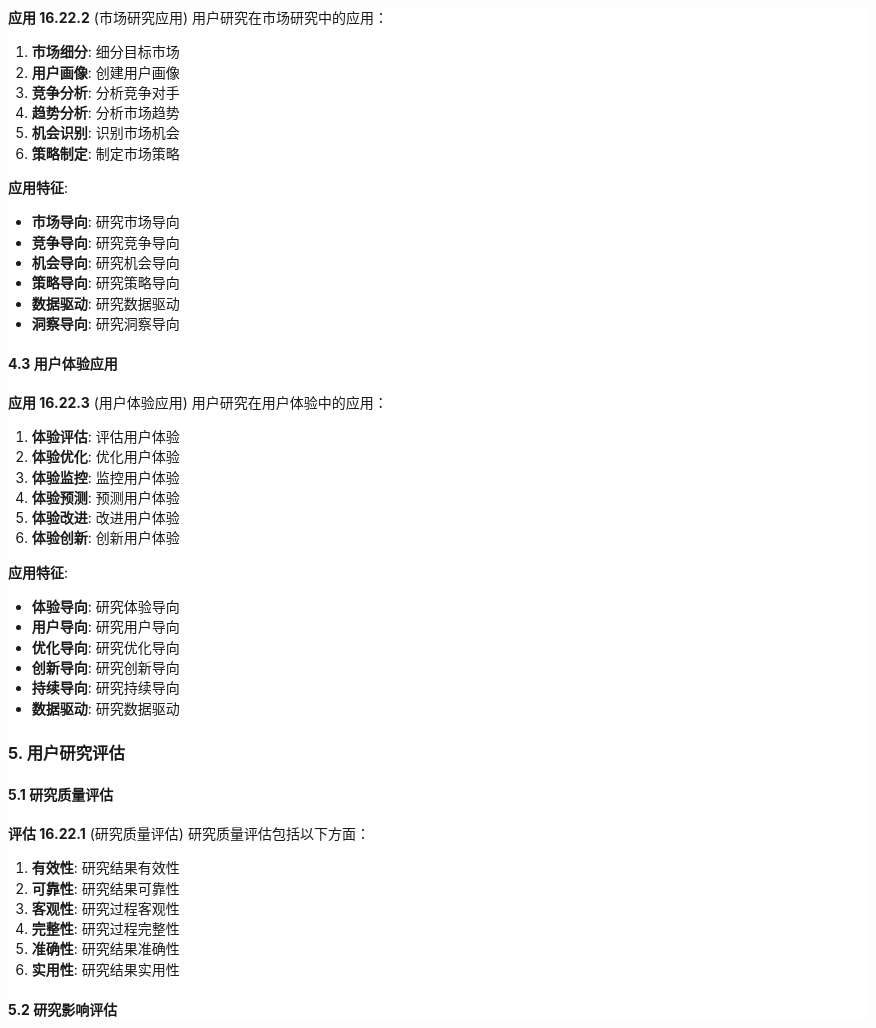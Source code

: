 **应用 16.22.2** (市场研究应用)
用户研究在市场研究中的应用：

1. **市场细分**: 细分目标市场
2. **用户画像**: 创建用户画像
3. **竞争分析**: 分析竞争对手
4. **趋势分析**: 分析市场趋势
5. **机会识别**: 识别市场机会
6. **策略制定**: 制定市场策略

**应用特征**:

- **市场导向**: 研究市场导向
- **竞争导向**: 研究竞争导向
- **机会导向**: 研究机会导向
- **策略导向**: 研究策略导向
- **数据驱动**: 研究数据驱动
- **洞察导向**: 研究洞察导向

#### 4.3 用户体验应用

**应用 16.22.3** (用户体验应用)
用户研究在用户体验中的应用：

1. **体验评估**: 评估用户体验
2. **体验优化**: 优化用户体验
3. **体验监控**: 监控用户体验
4. **体验预测**: 预测用户体验
5. **体验改进**: 改进用户体验
6. **体验创新**: 创新用户体验

**应用特征**:

- **体验导向**: 研究体验导向
- **用户导向**: 研究用户导向
- **优化导向**: 研究优化导向
- **创新导向**: 研究创新导向
- **持续导向**: 研究持续导向
- **数据驱动**: 研究数据驱动

### 5. 用户研究评估

#### 5.1 研究质量评估

**评估 16.22.1** (研究质量评估)
研究质量评估包括以下方面：

1. **有效性**: 研究结果有效性
2. **可靠性**: 研究结果可靠性
3. **客观性**: 研究过程客观性
4. **完整性**: 研究过程完整性
5. **准确性**: 研究结果准确性
6. **实用性**: 研究结果实用性

#### 5.2 研究影响评估
